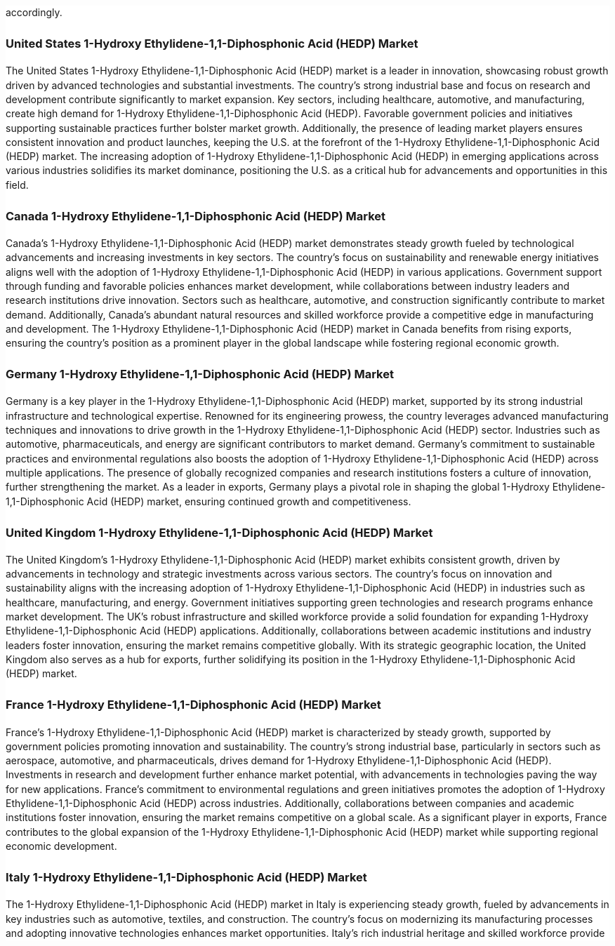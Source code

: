 accordingly.</p><h3>United States 1-Hydroxy Ethylidene-1,1-Diphosphonic Acid (HEDP) Market</h3><p>The United States 1-Hydroxy Ethylidene-1,1-Diphosphonic Acid (HEDP) market is a leader in innovation, showcasing robust growth driven by advanced technologies and substantial investments. The country&rsquo;s strong industrial base and focus on research and development contribute significantly to market expansion. Key sectors, including healthcare, automotive, and manufacturing, create high demand for 1-Hydroxy Ethylidene-1,1-Diphosphonic Acid (HEDP). Favorable government policies and initiatives supporting sustainable practices further bolster market growth. Additionally, the presence of leading market players ensures consistent innovation and product launches, keeping the U.S. at the forefront of the 1-Hydroxy Ethylidene-1,1-Diphosphonic Acid (HEDP) market. The increasing adoption of 1-Hydroxy Ethylidene-1,1-Diphosphonic Acid (HEDP) in emerging applications across various industries solidifies its market dominance, positioning the U.S. as a critical hub for advancements and opportunities in this field.</p><h3>Canada 1-Hydroxy Ethylidene-1,1-Diphosphonic Acid (HEDP) Market</h3><p>Canada&rsquo;s 1-Hydroxy Ethylidene-1,1-Diphosphonic Acid (HEDP) market demonstrates steady growth fueled by technological advancements and increasing investments in key sectors. The country&rsquo;s focus on sustainability and renewable energy initiatives aligns well with the adoption of 1-Hydroxy Ethylidene-1,1-Diphosphonic Acid (HEDP) in various applications. Government support through funding and favorable policies enhances market development, while collaborations between industry leaders and research institutions drive innovation. Sectors such as healthcare, automotive, and construction significantly contribute to market demand. Additionally, Canada&rsquo;s abundant natural resources and skilled workforce provide a competitive edge in manufacturing and development. The 1-Hydroxy Ethylidene-1,1-Diphosphonic Acid (HEDP) market in Canada benefits from rising exports, ensuring the country&rsquo;s position as a prominent player in the global landscape while fostering regional economic growth.</p><h3>Germany 1-Hydroxy Ethylidene-1,1-Diphosphonic Acid (HEDP) Market</h3><p>Germany is a key player in the 1-Hydroxy Ethylidene-1,1-Diphosphonic Acid (HEDP) market, supported by its strong industrial infrastructure and technological expertise. Renowned for its engineering prowess, the country leverages advanced manufacturing techniques and innovations to drive growth in the 1-Hydroxy Ethylidene-1,1-Diphosphonic Acid (HEDP) sector. Industries such as automotive, pharmaceuticals, and energy are significant contributors to market demand. Germany&rsquo;s commitment to sustainable practices and environmental regulations also boosts the adoption of 1-Hydroxy Ethylidene-1,1-Diphosphonic Acid (HEDP) across multiple applications. The presence of globally recognized companies and research institutions fosters a culture of innovation, further strengthening the market. As a leader in exports, Germany plays a pivotal role in shaping the global 1-Hydroxy Ethylidene-1,1-Diphosphonic Acid (HEDP) market, ensuring continued growth and competitiveness.</p><h3>United Kingdom 1-Hydroxy Ethylidene-1,1-Diphosphonic Acid (HEDP) Market</h3><p>The United Kingdom&rsquo;s 1-Hydroxy Ethylidene-1,1-Diphosphonic Acid (HEDP) market exhibits consistent growth, driven by advancements in technology and strategic investments across various sectors. The country&rsquo;s focus on innovation and sustainability aligns with the increasing adoption of 1-Hydroxy Ethylidene-1,1-Diphosphonic Acid (HEDP) in industries such as healthcare, manufacturing, and energy. Government initiatives supporting green technologies and research programs enhance market development. The UK&rsquo;s robust infrastructure and skilled workforce provide a solid foundation for expanding 1-Hydroxy Ethylidene-1,1-Diphosphonic Acid (HEDP) applications. Additionally, collaborations between academic institutions and industry leaders foster innovation, ensuring the market remains competitive globally. With its strategic geographic location, the United Kingdom also serves as a hub for exports, further solidifying its position in the 1-Hydroxy Ethylidene-1,1-Diphosphonic Acid (HEDP) market.</p><h3>France 1-Hydroxy Ethylidene-1,1-Diphosphonic Acid (HEDP) Market</h3><p>France&rsquo;s 1-Hydroxy Ethylidene-1,1-Diphosphonic Acid (HEDP) market is characterized by steady growth, supported by government policies promoting innovation and sustainability. The country&rsquo;s strong industrial base, particularly in sectors such as aerospace, automotive, and pharmaceuticals, drives demand for 1-Hydroxy Ethylidene-1,1-Diphosphonic Acid (HEDP). Investments in research and development further enhance market potential, with advancements in technologies paving the way for new applications. France&rsquo;s commitment to environmental regulations and green initiatives promotes the adoption of 1-Hydroxy Ethylidene-1,1-Diphosphonic Acid (HEDP) across industries. Additionally, collaborations between companies and academic institutions foster innovation, ensuring the market remains competitive on a global scale. As a significant player in exports, France contributes to the global expansion of the 1-Hydroxy Ethylidene-1,1-Diphosphonic Acid (HEDP) market while supporting regional economic development.</p><h3>Italy 1-Hydroxy Ethylidene-1,1-Diphosphonic Acid (HEDP) Market</h3><p>The 1-Hydroxy Ethylidene-1,1-Diphosphonic Acid (HEDP) market in Italy is experiencing steady growth, fueled by advancements in key industries such as automotive, textiles, and construction. The country&rsquo;s focus on modernizing its manufacturing processes and adopting innovative technologies enhances market opportunities. Italy&rsquo;s rich industrial heritage and skilled workforce provide